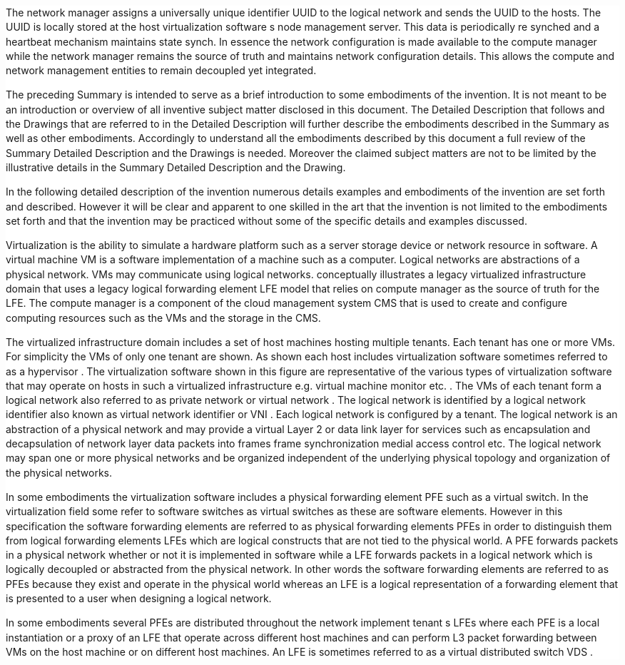 The network manager assigns a universally unique identifier UUID to the logical network and sends the UUID to the hosts. The UUID is locally stored at the host virtualization software s node management server. This data is periodically re synched and a heartbeat mechanism maintains state synch. In essence the network configuration is made available to the compute manager while the network manager remains the source of truth and maintains network configuration details. This allows the compute and network management entities to remain decoupled yet integrated.

The preceding Summary is intended to serve as a brief introduction to some embodiments of the invention. It is not meant to be an introduction or overview of all inventive subject matter disclosed in this document. The Detailed Description that follows and the Drawings that are referred to in the Detailed Description will further describe the embodiments described in the Summary as well as other embodiments. Accordingly to understand all the embodiments described by this document a full review of the Summary Detailed Description and the Drawings is needed. Moreover the claimed subject matters are not to be limited by the illustrative details in the Summary Detailed Description and the Drawing.

In the following detailed description of the invention numerous details examples and embodiments of the invention are set forth and described. However it will be clear and apparent to one skilled in the art that the invention is not limited to the embodiments set forth and that the invention may be practiced without some of the specific details and examples discussed.

Virtualization is the ability to simulate a hardware platform such as a server storage device or network resource in software. A virtual machine VM is a software implementation of a machine such as a computer. Logical networks are abstractions of a physical network. VMs may communicate using logical networks. conceptually illustrates a legacy virtualized infrastructure domain that uses a legacy logical forwarding element LFE model that relies on compute manager as the source of truth for the LFE. The compute manager is a component of the cloud management system CMS that is used to create and configure computing resources such as the VMs and the storage in the CMS.

The virtualized infrastructure domain includes a set of host machines hosting multiple tenants. Each tenant has one or more VMs. For simplicity the VMs of only one tenant are shown. As shown each host includes virtualization software sometimes referred to as a hypervisor . The virtualization software shown in this figure are representative of the various types of virtualization software that may operate on hosts in such a virtualized infrastructure e.g. virtual machine monitor etc. . The VMs of each tenant form a logical network also referred to as private network or virtual network . The logical network is identified by a logical network identifier also known as virtual network identifier or VNI . Each logical network is configured by a tenant. The logical network is an abstraction of a physical network and may provide a virtual Layer 2 or data link layer for services such as encapsulation and decapsulation of network layer data packets into frames frame synchronization medial access control etc. The logical network may span one or more physical networks and be organized independent of the underlying physical topology and organization of the physical networks.

In some embodiments the virtualization software includes a physical forwarding element PFE such as a virtual switch. In the virtualization field some refer to software switches as virtual switches as these are software elements. However in this specification the software forwarding elements are referred to as physical forwarding elements PFEs in order to distinguish them from logical forwarding elements LFEs which are logical constructs that are not tied to the physical world. A PFE forwards packets in a physical network whether or not it is implemented in software while a LFE forwards packets in a logical network which is logically decoupled or abstracted from the physical network. In other words the software forwarding elements are referred to as PFEs because they exist and operate in the physical world whereas an LFE is a logical representation of a forwarding element that is presented to a user when designing a logical network.

In some embodiments several PFEs are distributed throughout the network implement tenant s LFEs where each PFE is a local instantiation or a proxy of an LFE that operate across different host machines and can perform L3 packet forwarding between VMs on the host machine or on different host machines. An LFE is sometimes referred to as a virtual distributed switch VDS .
